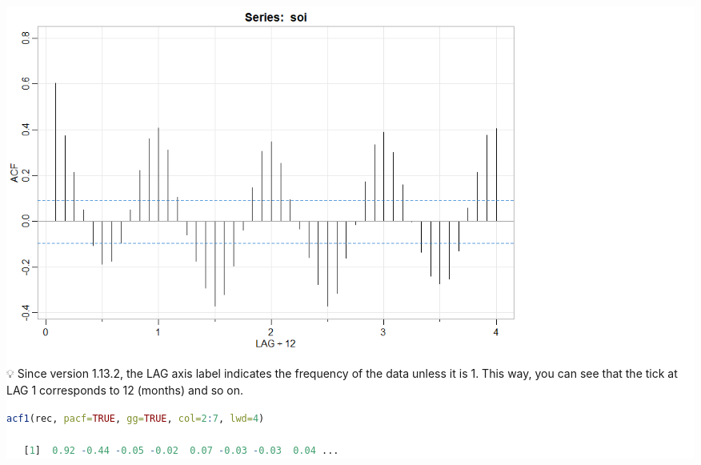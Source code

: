 <img src="figs/acf1.png" alt="acf1" width="75%"><br/>

&#x1F4A1; Since version 1.13.2, the LAG axis label indicates the frequency of
the data unless it is 1.  This way, you can see that the tick at LAG 1
corresponds to 12 (months) and so on.

```r
acf1(rec, pacf=TRUE, gg=TRUE, col=2:7, lwd=4)

   [1]  0.92 -0.44 -0.05 -0.02  0.07 -0.03 -0.03  0.04 ...
```